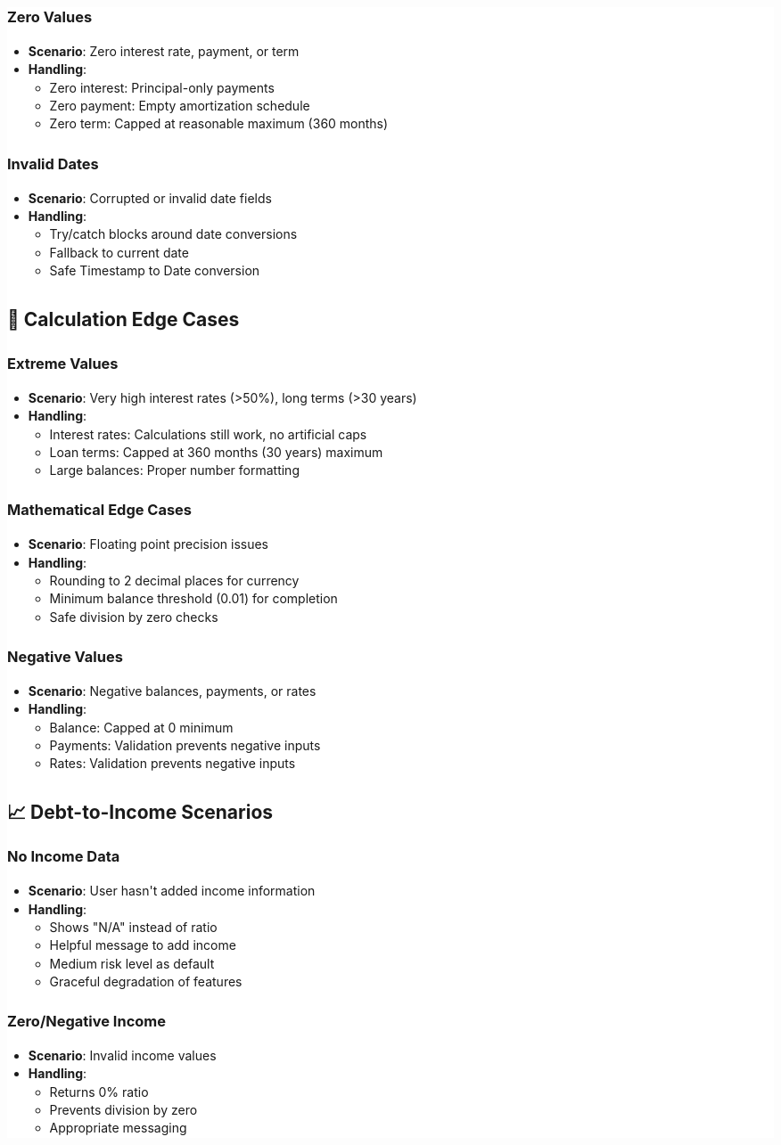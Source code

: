 ### Zero Values
- **Scenario**: Zero interest rate, payment, or term
- **Handling**:
  - Zero interest: Principal-only payments
  - Zero payment: Empty amortization schedule
  - Zero term: Capped at reasonable maximum (360 months)

### Invalid Dates
- **Scenario**: Corrupted or invalid date fields
- **Handling**:
  - Try/catch blocks around date conversions
  - Fallback to current date
  - Safe Timestamp to Date conversion

## 🔢 **Calculation Edge Cases**

### Extreme Values
- **Scenario**: Very high interest rates (>50%), long terms (>30 years)
- **Handling**:
  - Interest rates: Calculations still work, no artificial caps
  - Loan terms: Capped at 360 months (30 years) maximum
  - Large balances: Proper number formatting

### Mathematical Edge Cases
- **Scenario**: Floating point precision issues
- **Handling**:
  - Rounding to 2 decimal places for currency
  - Minimum balance threshold (0.01) for completion
  - Safe division by zero checks

### Negative Values
- **Scenario**: Negative balances, payments, or rates
- **Handling**:
  - Balance: Capped at 0 minimum
  - Payments: Validation prevents negative inputs
  - Rates: Validation prevents negative inputs

## 📈 **Debt-to-Income Scenarios**

### No Income Data
- **Scenario**: User hasn't added income information
- **Handling**:
  - Shows "N/A" instead of ratio
  - Helpful message to add income
  - Medium risk level as default
  - Graceful degradation of features

### Zero/Negative Income
- **Scenario**: Invalid income values
- **Handling**:
  - Returns 0% ratio
  - Prevents division by zero
  - Appropriate messaging

